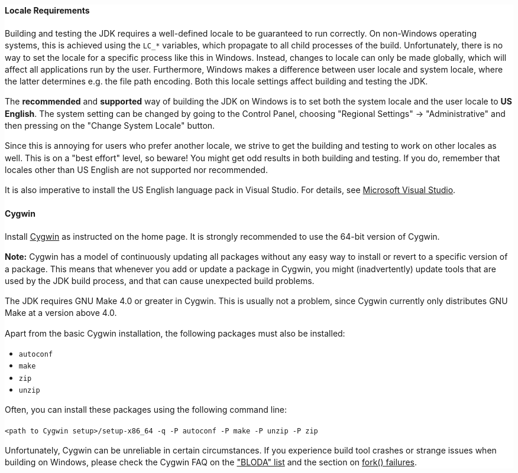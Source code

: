 #### Locale Requirements

Building and testing the JDK requires a well-defined locale to be guaranteed to
run correctly. On non-Windows operating systems, this is achieved using the
`LC_*` variables, which propagate to all child processes of the build.
Unfortunately, there is no way to set the locale for a specific process like
this in Windows. Instead, changes to locale can only be made globally, which
will affect all applications run by the user. Furthermore, Windows makes a
difference between user locale and system locale, where the latter determines
e.g. the file path encoding. Both this locale settings affect building and
testing the JDK.

The **recommended** and **supported** way of building the JDK on Windows is to
set both the system locale and the user locale to **US English**. The system
setting can be changed by going to the Control Panel, choosing "Regional
Settings" -> "Administrative" and then pressing on the "Change System Locale"
button.

Since this is annoying for users who prefer another locale, we strive to get
the building and testing to work on other locales as well. This is on a "best
effort" level, so beware! You might get odd results in both building and
testing. If you do, remember that locales other than US English are not
supported nor recommended.

It is also imperative to install the US English language pack in Visual Studio.
For details, see [Microsoft Visual Studio](#microsoft-visual-studio).

#### Cygwin

Install [Cygwin](https://www.cygwin.com/) as instructed on the home page. It is
strongly recommended to use the 64-bit version of Cygwin.

**Note:** Cygwin has a model of continuously updating all packages without any
easy way to install or revert to a specific version of a package. This means
that whenever you add or update a package in Cygwin, you might (inadvertently)
update tools that are used by the JDK build process, and that can cause
unexpected build problems.

The JDK requires GNU Make 4.0 or greater in Cygwin. This is usually not a
problem, since Cygwin currently only distributes GNU Make at a version above
4.0.

Apart from the basic Cygwin installation, the following packages must also be
installed:

* `autoconf`
* `make`
* `zip`
* `unzip`

Often, you can install these packages using the following command line:

```
<path to Cygwin setup>/setup-x86_64 -q -P autoconf -P make -P unzip -P zip
```

Unfortunately, Cygwin can be unreliable in certain circumstances. If you
experience build tool crashes or strange issues when building on Windows,
please check the Cygwin FAQ on the ["BLODA" list](
https://cygwin.com/faq/faq.html#faq.using.bloda) and the section on [fork()
failures](https://cygwin.com/faq/faq.html#faq.using.fixing-fork-failures).
